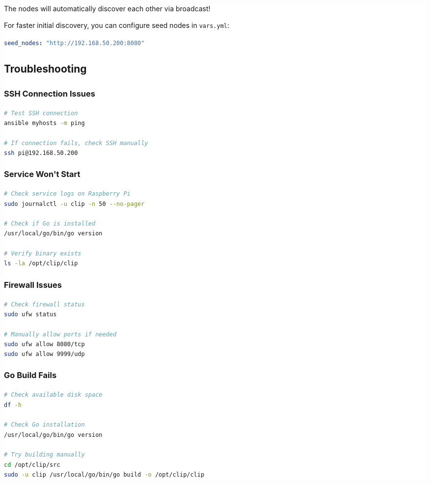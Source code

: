 The nodes will automatically discover each other via broadcast!

For faster initial discovery, you can configure seed nodes in `vars.yml`:
```yaml
seed_nodes: "http://192.168.50.200:8080"
```

## Troubleshooting

### SSH Connection Issues

```bash
# Test SSH connection
ansible myhosts -m ping

# If connection fails, check SSH manually
ssh pi@192.168.50.200
```

### Service Won't Start

```bash
# Check service logs on Raspberry Pi
sudo journalctl -u clip -n 50 --no-pager

# Check if Go is installed
/usr/local/go/bin/go version

# Verify binary exists
ls -la /opt/clip/clip
```

### Firewall Issues

```bash
# Check firewall status
sudo ufw status

# Manually allow ports if needed
sudo ufw allow 8080/tcp
sudo ufw allow 9999/udp
```

### Go Build Fails

```bash
# Check available disk space
df -h

# Check Go installation
/usr/local/go/bin/go version

# Try building manually
cd /opt/clip/src
sudo -u clip /usr/local/go/bin/go build -o /opt/clip/clip
```
